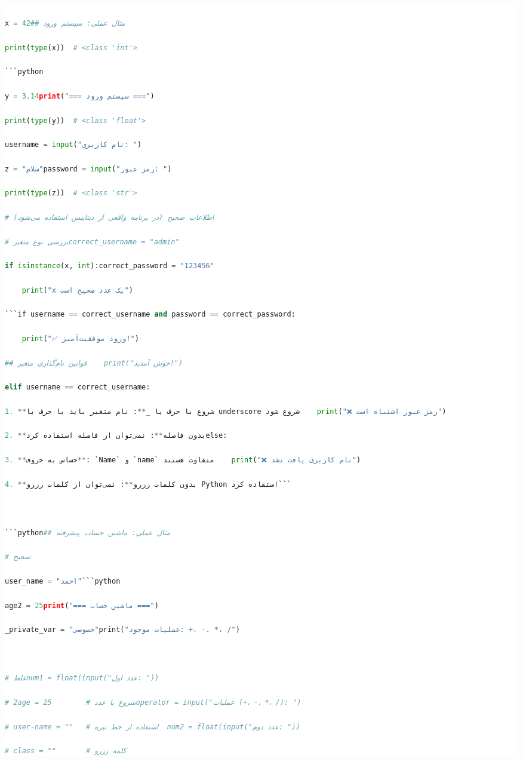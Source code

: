 ```python

x = 42## مثال عملی: سیستم ورود

print(type(x))  # <class 'int'>

```python

y = 3.14print("=== سیستم ورود ===")

print(type(y))  # <class 'float'>

username = input("نام کاربری: ")

z = "سلام"password = input("رمز عبور: ")

print(type(z))  # <class 'str'>

# اطلاعات صحیح (در برنامه واقعی از دیتابیس استفاده می‌شود)

# بررسی نوع متغیرcorrect_username = "admin"

if isinstance(x, int):correct_password = "123456"

    print("x یک عدد صحیح است")

```if username == correct_username and password == correct_password:

    print("✅ ورود موفقیت‌آمیز!")

## قوانین نام‌گذاری متغیر    print("خوش آمدید!")

elif username == correct_username:

1. **شروع با حرف یا _**: نام متغیر باید با حرف یا underscore شروع شود    print("❌ رمز عبور اشتباه است")

2. **بدون فاصله**: نمی‌توان از فاصله استفاده کردelse:

3. **حساس به حروف**: `Name` و `name` متفاوت هستند    print("❌ نام کاربری یافت نشد")

4. **بدون کلمات رزرو**: نمی‌توان از کلمات رزرو Python استفاده کرد```



```python## مثال عملی: ماشین حساب پیشرفته

# صحیح

user_name = "احمد"```python

age2 = 25print("=== ماشین حساب ===")

_private_var = "خصوصی"print("عملیات موجود: +، -، *، /")



# غلطnum1 = float(input("عدد اول: "))

# 2age = 25        # شروع با عددoperator = input("عملیات (+، -، *، /): ")

# user-name = ""   # استفاده از خط تیره  num2 = float(input("عدد دوم: "))

# class = ""       # کلمه رزرو
```